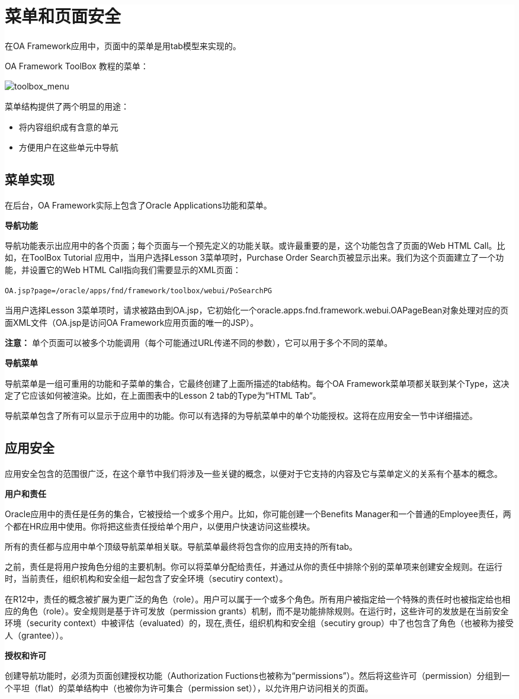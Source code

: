 # 菜单和页面安全
在OA Framework应用中，页面中的菜单是用tab模型来实现的。

OA Framework ToolBox 教程的菜单：

![toolbox_menu]({attach}build_view/toolbox_menu.gif)

菜单结构提供了两个明显的用途：

 - 将内容组织成有含意的单元

 - 方便用户在这些单元中导航

## 菜单实现
在后台，OA Framework实际上包含了Oracle Applications功能和菜单。

**导航功能**

导航功能表示出应用中的各个页面；每个页面与一个预先定义的功能关联。或许最重要的是，这个功能包含了页面的Web HTML Call。比如，在ToolBox Tutorial 应用中，当用户选择Lesson 3菜单项时，Purchase Order Search页被显示出来。我们为这个页面建立了一个功能，并设置它的Web HTML Call指向我们需要显示的XML页面：
```
OA.jsp?page=/oracle/apps/fnd/framework/toolbox/webui/PoSearchPG
```
当用户选择Lesson 3菜单项时，请求被路由到OA.jsp，它初始化一个oracle.apps.fnd.framework.webui.OAPageBean对象处理对应的页面XML文件（OA.jsp是访问OA Framework应用页面的唯一的JSP）。

**注意：** 单个页面可以被多个功能调用（每个可能通过URL传递不同的参数），它可以用于多个不同的菜单。

**导航菜单**

导航菜单是一组可重用的功能和子菜单的集合，它最终创建了上面所描述的tab结构。每个OA Framework菜单项都关联到某个Type，这决定了它应该如何被渲染。比如，在上面图表中的Lesson 2 tab的Type为“HTML Tab“。

导航菜单包含了所有可以显示于应用中的功能。你可以有选择的为导航菜单中的单个功能授权。这将在应用安全一节中详细描述。


## 应用安全
应用安全包含的范围很广泛，在这个章节中我们将涉及一些关键的概念，以便对于它支持的内容及它与菜单定义的关系有个基本的概念。

**用户和责任**

Oracle应用中的责任是任务的集合，它被授给一个或多个用户。比如，你可能创建一个Benefits Manager和一个普通的Employee责任，两个都在HR应用中使用。你将把这些责任授给单个用户，以便用户快速访问这些模块。

所有的责任都与应用中单个顶级导航菜单相关联。导航菜单最终将包含你的应用支持的所有tab。

之前，责任是将用户按角色分组的主要机制。你可以将菜单分配给责任，并通过从你的责任中排除个别的菜单项来创建安全规则。在运行时，当前责任，组织机构和安全组一起包含了安全环境（secutiry context）。

在R12中，责任的概念被扩展为更广泛的角色（role）。用户可以属于一个或多个角色。所有用户被指定给一个特殊的责任时也被指定给也相应的角色（role）。安全规则是基于许可发放（permission grants）机制，而不是功能排除规则。在运行时，这些许可的发放是在当前安全环境（security context）中被评估（evaluated）的，现在,责任，组织机构和安全组（secutiry group）中了也包含了角色（也被称为接受人（grantee））。

**授权和许可**

创建导航功能时，必须为页面创建授权功能（Authorization Fuctions也被称为“permissions”）。然后将这些许可（permission）分组到一个平坦（flat）的菜单结构中（也被你为许可集合（permission set）），以允许用户访问相关的页面。
